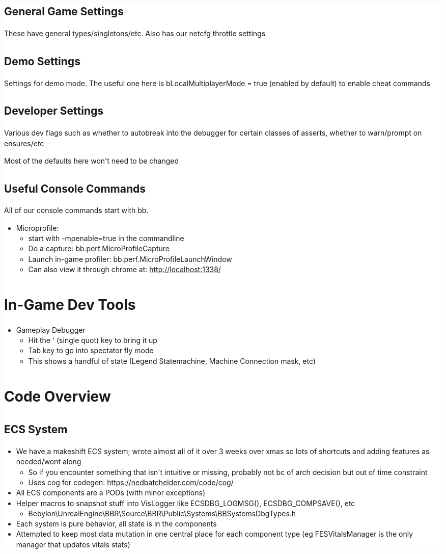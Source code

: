 ## General Game Settings

These have general types/singletons/etc. Also has our netcfg throttle settings

## Demo Settings

Settings for demo mode. The useful one here is bLocalMultiplayerMode = true (enabled by default) to enable cheat commands

## Developer Settings

Various dev flags such as whether to autobreak into the debugger for certain classes of asserts, whether to warn/prompt on ensures/etc

Most of the defaults here won't need to be changed

## Useful Console Commands

All of our console commands start with bb.

- Microprofile:
  - start with -mpenable=true in the commandline
  - Do a capture: bb.perf.MicroProfileCapture
  - Launch in-game profiler: bb.perf.MicroProfileLaunchWindow
  - Can also view it through chrome at: <http://localhost:1338/>

# In-Game Dev Tools

- Gameplay Debugger
  - Hit the ' (single quot) key to bring it up
  - Tab key to go into spectator fly mode
  - This shows a handful of state (Legend Statemachine, Machine Connection mask, etc)

# Code Overview

## ECS System

- We have a makeshift ECS system; wrote almost all of it over 3 weeks over xmas so lots of shortcuts and adding features as needed/went along
  - So if you encounter something that isn't intuitive or missing, probably not bc of arch decision but out of time constraint
  - Uses cog for codegen: <https://nedbatchelder.com/code/cog/>
- All ECS components are a PODs (with minor exceptions)
- Helper macros to snapshot stuff into VisLogger like ECSDBG_LOGMSG(), ECSDBG_COMPSAVE(), etc
  - Bebylon\\UnrealEngine\\BBR\\Source\\BBR\\Public\\Systems\\BBSystemsDbgTypes.h
- Each system is pure behavior, all state is in the components
- Attempted to keep most data mutation in one central place for each component type (eg FESVitalsManager is the only manager that updates vitals stats)

